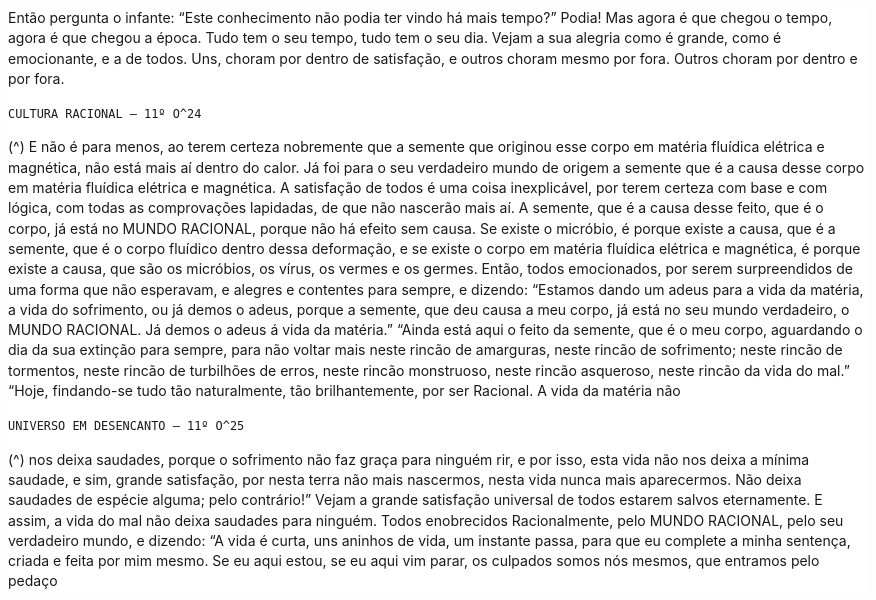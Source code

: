Então pergunta o infante: “Este conhecimento não
podia ter vindo há mais tempo?” Podia! Mas agora é que
chegou o tempo, agora é que chegou a época. Tudo tem o
seu tempo, tudo tem o seu dia.
Vejam a sua alegria como é grande, como é
emocionante, e a de todos. Uns, choram por dentro de
satisfação, e outros choram mesmo por fora. Outros
choram por dentro e por fora.


```
CULTURA RACIONAL – 11º O^24
```
(^)
E não é para menos, ao terem certeza nobremente que
a semente que originou esse corpo em matéria fluídica
elétrica e magnética, não está mais aí dentro do calor. Já
foi para o seu verdadeiro mundo de origem a semente que
é a causa desse corpo em matéria fluídica elétrica e
magnética.
A satisfação de todos é uma coisa inexplicável, por
terem certeza com base e com lógica, com todas as
comprovações lapidadas, de que não nascerão mais aí. A
semente, que é a causa desse feito, que é o corpo, já está
no MUNDO RACIONAL, porque não há efeito sem
causa. Se existe o micróbio, é porque existe a causa, que é
a semente, que é o corpo fluídico dentro dessa
deformação, e se existe o corpo em matéria fluídica
elétrica e magnética, é porque existe a causa, que são os
micróbios, os vírus, os vermes e os germes.
Então, todos emocionados, por serem surpreendidos
de uma forma que não esperavam, e alegres e contentes
para sempre, e dizendo: “Estamos dando um adeus para a
vida da matéria, a vida do sofrimento, ou já demos o
adeus, porque a semente, que deu causa a meu corpo, já
está no seu mundo verdadeiro, o MUNDO RACIONAL.
Já demos o adeus á vida da matéria.”
“Ainda está aqui o feito da semente, que é o meu
corpo, aguardando o dia da sua extinção para sempre, para
não voltar mais neste rincão de amarguras, neste rincão de
sofrimento; neste rincão de tormentos, neste rincão de
turbilhões de erros, neste rincão monstruoso, neste rincão
asqueroso, neste rincão da vida do mal.”
“Hoje, findando-se tudo tão naturalmente, tão
brilhantemente, por ser Racional. A vida da matéria não


```
UNIVERSO EM DESENCANTO – 11º O^25
```
(^)
nos deixa saudades, porque o sofrimento não faz graça
para ninguém rir, e por isso, esta vida não nos deixa a
mínima saudade, e sim, grande satisfação, por nesta terra
não mais nascermos, nesta vida nunca mais aparecermos.
Não deixa saudades de espécie alguma; pelo contrário!”
Vejam a grande satisfação universal de todos estarem
salvos eternamente.
E assim, a vida do mal não deixa saudades para
ninguém.
Todos enobrecidos Racionalmente, pelo MUNDO
RACIONAL, pelo seu verdadeiro mundo, e dizendo: “A
vida é curta, uns aninhos de vida, um instante passa, para
que eu complete a minha sentença, criada e feita por mim
mesmo. Se eu aqui estou, se eu aqui vim parar, os
culpados somos nós mesmos, que entramos pelo pedaço